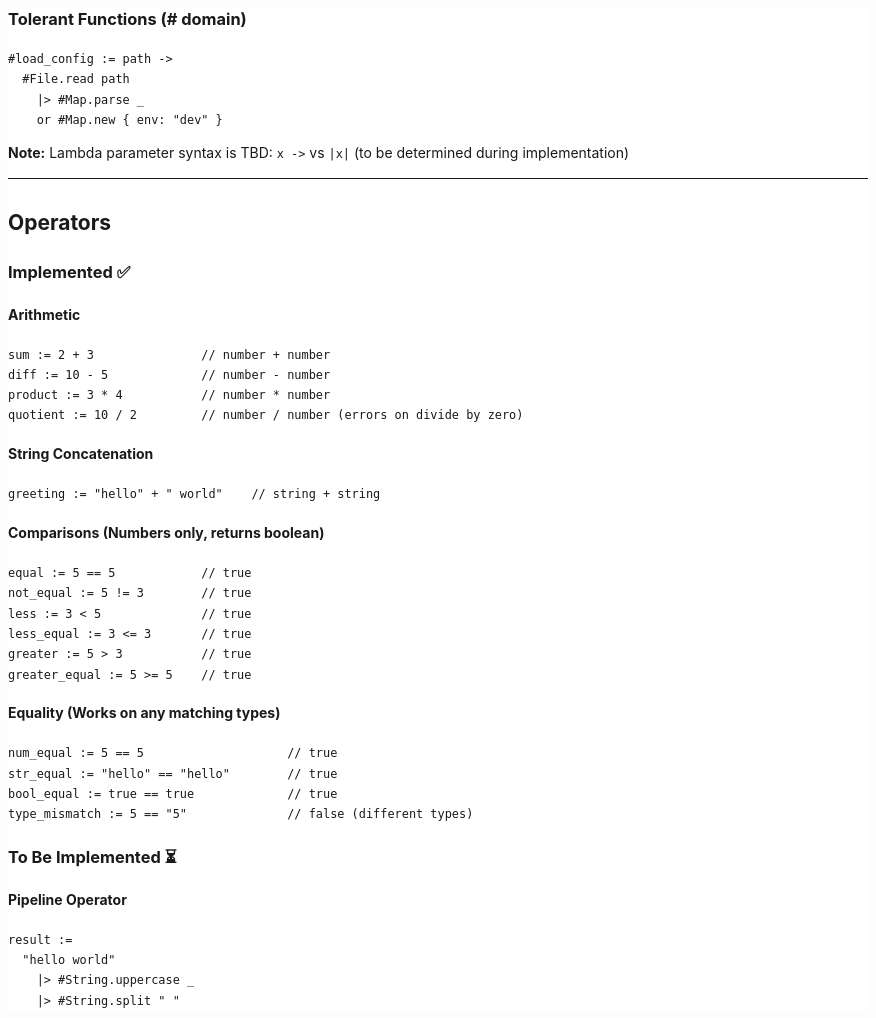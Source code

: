 ### Tolerant Functions (# domain)
```ripple
#load_config := path ->
  #File.read path
    |> #Map.parse _
    or #Map.new { env: "dev" }
```

**Note:** Lambda parameter syntax is TBD: `x ->` vs `|x|` (to be determined during implementation)

---

## Operators

### Implemented ✅

#### Arithmetic
```ripple
sum := 2 + 3               // number + number
diff := 10 - 5             // number - number
product := 3 * 4           // number * number
quotient := 10 / 2         // number / number (errors on divide by zero)
```

#### String Concatenation
```ripple
greeting := "hello" + " world"    // string + string
```

#### Comparisons (Numbers only, returns boolean)
```ripple
equal := 5 == 5            // true
not_equal := 5 != 3        // true
less := 3 < 5              // true
less_equal := 3 <= 3       // true
greater := 5 > 3           // true
greater_equal := 5 >= 5    // true
```

#### Equality (Works on any matching types)
```ripple
num_equal := 5 == 5                    // true
str_equal := "hello" == "hello"        // true
bool_equal := true == true             // true
type_mismatch := 5 == "5"              // false (different types)
```

### To Be Implemented ⏳

#### Pipeline Operator
```ripple
result :=
  "hello world"
    |> #String.uppercase _
    |> #String.split " "
```
